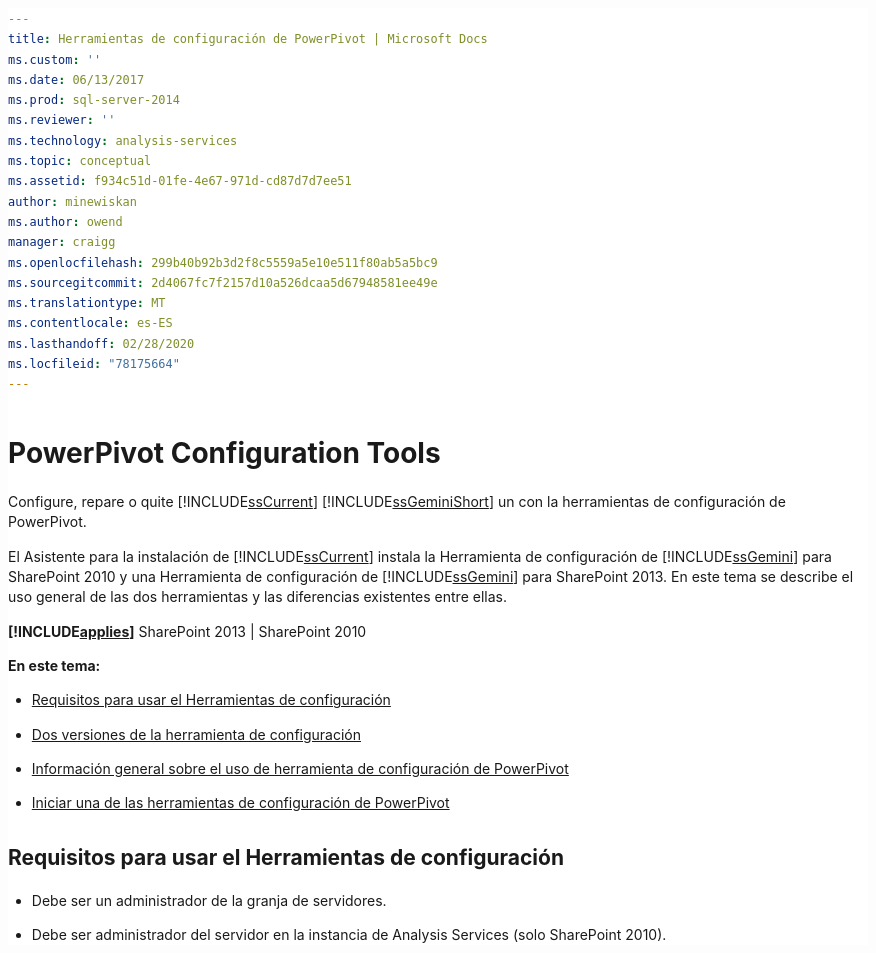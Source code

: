 ```yaml
---
title: Herramientas de configuración de PowerPivot | Microsoft Docs
ms.custom: ''
ms.date: 06/13/2017
ms.prod: sql-server-2014
ms.reviewer: ''
ms.technology: analysis-services
ms.topic: conceptual
ms.assetid: f934c51d-01fe-4e67-971d-cd87d7d7ee51
author: minewiskan
ms.author: owend
manager: craigg
ms.openlocfilehash: 299b40b92b3d2f8c5559a5e10e511f80ab5a5bc9
ms.sourcegitcommit: 2d4067fc7f2157d10a526dcaa5d67948581ee49e
ms.translationtype: MT
ms.contentlocale: es-ES
ms.lasthandoff: 02/28/2020
ms.locfileid: "78175664"
---
```

# <a name="powerpivot-configuration-tools"></a>PowerPivot Configuration Tools
  Configure, repare o quite [!INCLUDE[ssCurrent](../../includes/sscurrent-md.md)] [!INCLUDE[ssGeminiShort](../../includes/ssgeminishort-md.md)] un con la herramientas de configuración de PowerPivot.

 El Asistente para la instalación de [!INCLUDE[ssCurrent](../../includes/sscurrent-md.md)] instala la Herramienta de configuración de [!INCLUDE[ssGemini](../../includes/ssgemini-md.md)] para SharePoint 2010 y una Herramienta de configuración de [!INCLUDE[ssGemini](../../includes/ssgemini-md.md)] para SharePoint 2013. En este tema se describe el uso general de las dos herramientas y las diferencias existentes entre ellas.

 **[!INCLUDE[applies](../../includes/applies-md.md)]** SharePoint 2013 | SharePoint 2010

 **En este tema:**

-   [Requisitos para usar el Herramientas de configuración](#bkmk_requirements)

-   [Dos versiones de la herramienta de configuración](#bkmk_twoversions)

-   [Información general sobre el uso de herramienta de configuración de PowerPivot](#bkmk_overview)

-   [Iniciar una de las herramientas de configuración de PowerPivot](#bmkm_start_tool)

##  <a name="bkmk_requirements"></a>Requisitos para usar el Herramientas de configuración

-   Debe ser un administrador de la granja de servidores.

-   Debe ser administrador del servidor en la instancia de Analysis Services (solo SharePoint 2010).
